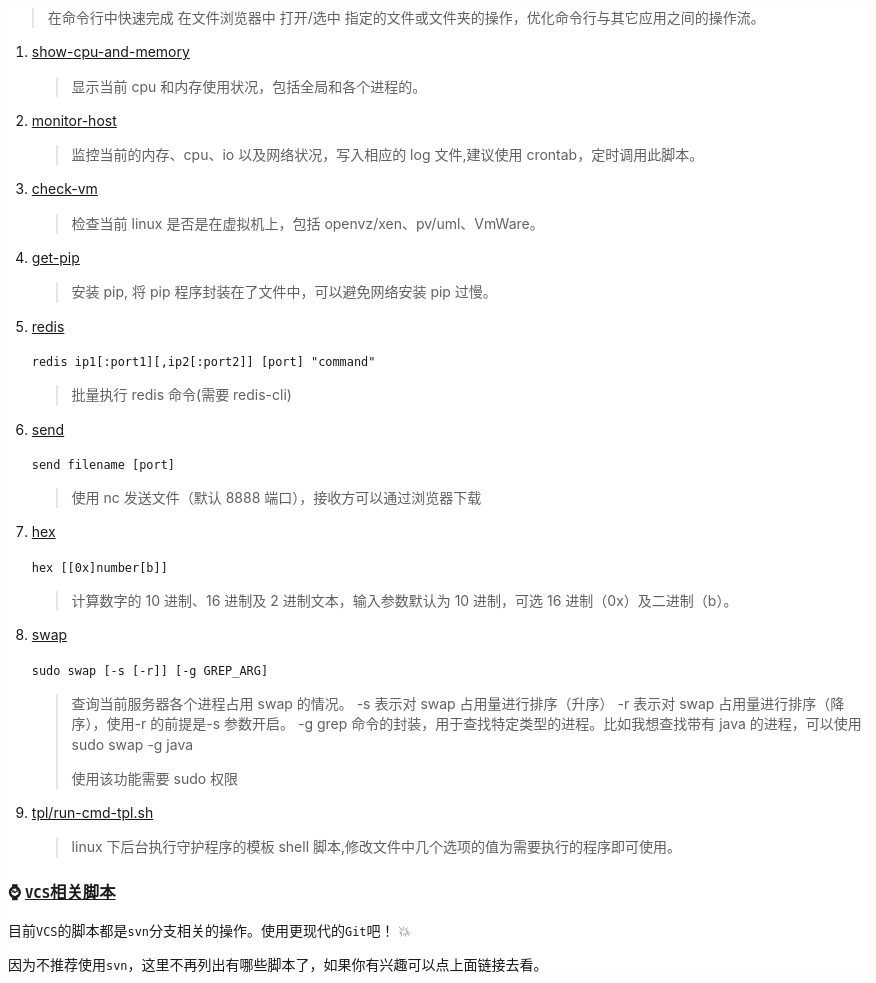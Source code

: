    > 在命令行中快速完成 在文件浏览器中 打开/选中 指定的文件或文件夹的操作，优化命令行与其它应用之间的操作流。

1. [show-cpu-and-memory](docs/shell.md#beer-show-cpu-and-memory)

   > 显示当前 cpu 和内存使用状况，包括全局和各个进程的。

1. [monitor-host](docs/shell.md#beer-monitor-host)

   > 监控当前的内存、cpu、io 以及网络状况，写入相应的 log 文件,建议使用 crontab，定时调用此脚本。

1. [check-vm](docs/shell.md#beer-check-vmpy)

   > 检查当前 linux 是否是在虚拟机上，包括 openvz/xen、pv/uml、VmWare。

1. [get-pip](docs/shell.md#beer-get-pippy)

   > 安装 pip, 将 pip 程序封装在了文件中，可以避免网络安装 pip 过慢。

1. [redis](bin/redis)

   `redis ip1[:port1][,ip2[:port2]] [port] "command"`

   > 批量执行 redis 命令(需要 redis-cli)

1. [send](bin/send)

   `send filename [port]`

   > 使用 nc 发送文件（默认 8888 端口），接收方可以通过浏览器下载

1. [hex](bin/hex)

   `hex [[0x]number[b]]`

   > 计算数字的 10 进制、16 进制及 2 进制文本，输入参数默认为 10 进制，可选 16 进制（0x）及二进制（b）。

1. [swap](bin/swap)

   `sudo swap [-s [-r]] [-g GREP_ARG]`

   > 查询当前服务器各个进程占用 swap 的情况。
   > -s 表示对 swap 占用量进行排序（升序） -r 表示对 swap 占用量进行排序（降序），使用-r 的前提是-s 参数开启。 -g grep 命令的封装，用于查找特定类型的进程。比如我想查找带有 java 的进程，可以使用 sudo swap -g java
   >
   > 使用该功能需要 sudo 权限

1. [tpl/run-cmd-tpl.sh](docs/shell.md#beer-tplrun-cmd-tplsh)

   > linux 下后台执行守护程序的模板 shell 脚本,修改文件中几个选项的值为需要执行的程序即可使用。

### :watch: [`VCS`相关脚本](docs/vcs.md)

目前`VCS`的脚本都是`svn`分支相关的操作。使用更现代的`Git`吧！ :boom:

因为不推荐使用`svn`，这里不再列出有哪些脚本了，如果你有兴趣可以点上面链接去看。
